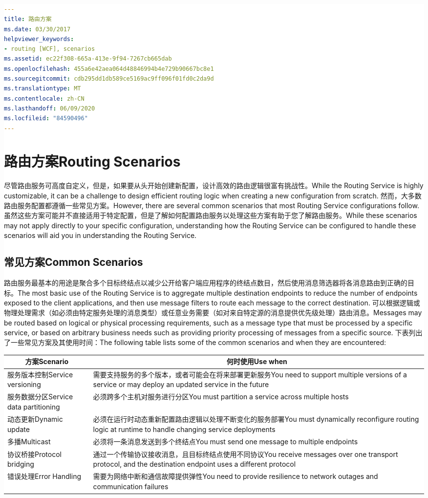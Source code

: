 ```yaml
---
title: 路由方案
ms.date: 03/30/2017
helpviewer_keywords:
- routing [WCF], scenarios
ms.assetid: ec22f308-665a-413e-9f94-7267cb665dab
ms.openlocfilehash: 455a6e42aea064d48846994b4e729b90667bc8e1
ms.sourcegitcommit: cdb295dd1db589ce5169ac9ff096f01fd0c2da9d
ms.translationtype: MT
ms.contentlocale: zh-CN
ms.lasthandoff: 06/09/2020
ms.locfileid: "84590496"
---
```

# <a name="routing-scenarios"></a><span data-ttu-id="d236c-102">路由方案</span><span class="sxs-lookup"><span data-stu-id="d236c-102">Routing Scenarios</span></span>
<span data-ttu-id="d236c-103">尽管路由服务可高度自定义，但是，如果要从头开始创建新配置，设计高效的路由逻辑很富有挑战性。</span><span class="sxs-lookup"><span data-stu-id="d236c-103">While the Routing Service is highly customizable, it can be a challenge to design efficient routing logic when creating a new configuration from scratch.</span></span>  <span data-ttu-id="d236c-104">然而，大多数路由服务配置都遵循一些常见方案。</span><span class="sxs-lookup"><span data-stu-id="d236c-104">However, there are several common scenarios that most Routing Service configurations follow.</span></span> <span data-ttu-id="d236c-105">虽然这些方案可能并不直接适用于特定配置，但是了解如何配置路由服务以处理这些方案有助于您了解路由服务。</span><span class="sxs-lookup"><span data-stu-id="d236c-105">While these scenarios may not apply directly to your specific configuration, understanding how the Routing Service can be configured to handle these scenarios will aid you in understanding the Routing Service.</span></span>  
  
## <a name="common-scenarios"></a><span data-ttu-id="d236c-106">常见方案</span><span class="sxs-lookup"><span data-stu-id="d236c-106">Common Scenarios</span></span>  
 <span data-ttu-id="d236c-107">路由服务最基本的用途是聚合多个目标终结点以减少公开给客户端应用程序的终结点数目，然后使用消息筛选器将各消息路由到正确的目标。</span><span class="sxs-lookup"><span data-stu-id="d236c-107">The most basic use of the Routing Service is to aggregate multiple destination endpoints to reduce the number of endpoints exposed to the client applications, and then use message filters to route each message to the correct destination.</span></span> <span data-ttu-id="d236c-108">可以根据逻辑或物理处理需求（如必须由特定服务处理的消息类型）或任意业务需要（如对来自特定源的消息提供优先级处理）路由消息。</span><span class="sxs-lookup"><span data-stu-id="d236c-108">Messages may be routed based on logical or physical processing requirements, such as a message type that must be processed by a specific service, or based on arbitrary business needs such as providing priority processing of messages from a specific source.</span></span> <span data-ttu-id="d236c-109">下表列出了一些常见方案及其使用时间：</span><span class="sxs-lookup"><span data-stu-id="d236c-109">The following table lists some of the common scenarios and when they are encountered:</span></span>  
  
|<span data-ttu-id="d236c-110">方案</span><span class="sxs-lookup"><span data-stu-id="d236c-110">Scenario</span></span>|<span data-ttu-id="d236c-111">何时使用</span><span class="sxs-lookup"><span data-stu-id="d236c-111">Use when</span></span>|  
|--------------|--------------|  
|<span data-ttu-id="d236c-112">服务版本控制</span><span class="sxs-lookup"><span data-stu-id="d236c-112">Service versioning</span></span>|<span data-ttu-id="d236c-113">需要支持服务的多个版本，或者可能会在将来部署更新服务</span><span class="sxs-lookup"><span data-stu-id="d236c-113">You need to support multiple versions of a service or may deploy an updated service in the future</span></span>|  
|<span data-ttu-id="d236c-114">服务数据分区</span><span class="sxs-lookup"><span data-stu-id="d236c-114">Service data partitioning</span></span>|<span data-ttu-id="d236c-115">必须跨多个主机对服务进行分区</span><span class="sxs-lookup"><span data-stu-id="d236c-115">You must partition a service across multiple hosts</span></span>|  
|<span data-ttu-id="d236c-116">动态更新</span><span class="sxs-lookup"><span data-stu-id="d236c-116">Dynamic update</span></span>|<span data-ttu-id="d236c-117">必须在运行时动态重新配置路由逻辑以处理不断变化的服务部署</span><span class="sxs-lookup"><span data-stu-id="d236c-117">You must dynamically reconfigure routing logic at runtime to handle changing service deployments</span></span>|  
|<span data-ttu-id="d236c-118">多播</span><span class="sxs-lookup"><span data-stu-id="d236c-118">Multicast</span></span>|<span data-ttu-id="d236c-119">必须将一条消息发送到多个终结点</span><span class="sxs-lookup"><span data-stu-id="d236c-119">You must send one message to multiple endpoints</span></span>|  
|<span data-ttu-id="d236c-120">协议桥接</span><span class="sxs-lookup"><span data-stu-id="d236c-120">Protocol bridging</span></span>|<span data-ttu-id="d236c-121">通过一个传输协议接收消息，且目标终结点使用不同协议</span><span class="sxs-lookup"><span data-stu-id="d236c-121">You receive messages over one transport protocol, and the destination endpoint uses a different protocol</span></span>|  
|<span data-ttu-id="d236c-122">错误处理</span><span class="sxs-lookup"><span data-stu-id="d236c-122">Error Handling</span></span>|<span data-ttu-id="d236c-123">需要为网络中断和通信故障提供弹性</span><span class="sxs-lookup"><span data-stu-id="d236c-123">You need to provide resilience to network outages and communication failures</span></span>|  
  
